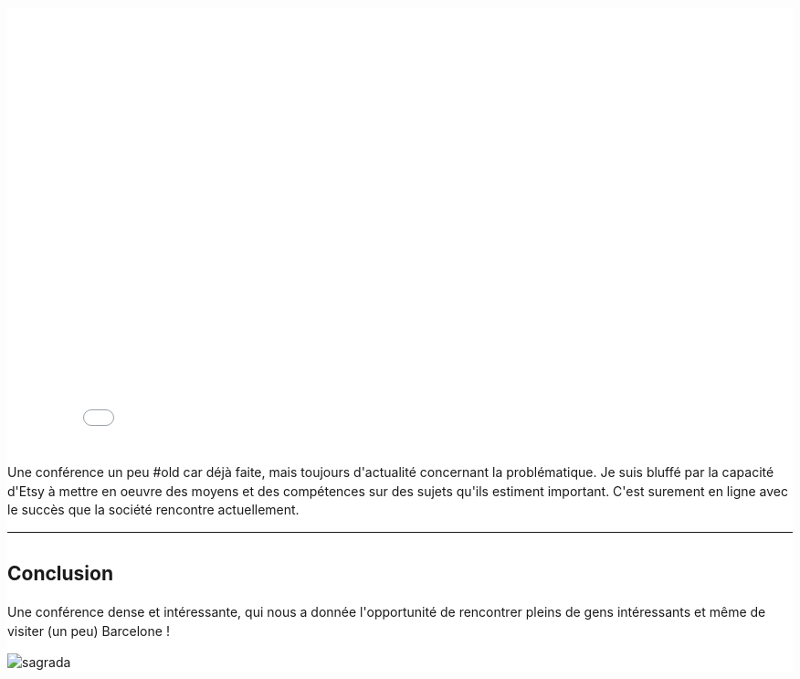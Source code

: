    
 
 <iframe width="853" height="480" src="//www.youtube.com/embed/YBn_bQrdVRI" frameborder="0" allowfullscreen></iframe>
 
 Une conférence un peu #old car déjà faite, mais toujours d'actualité concernant la problématique. Je suis bluffé par la capacité d'Etsy à mettre en oeuvre des moyens et des compétences sur des sujets qu'ils estiment important. C'est surement en ligne avec le succès que la société rencontre actuellement.

---

## Conclusion

Une conférence dense et intéressante, qui nous a donnée l'opportunité de rencontrer pleins de gens intéressants et même de visiter (un peu) Barcelone !

![sagrada](/images/posts/velocity2014/sagrada.jpg)
